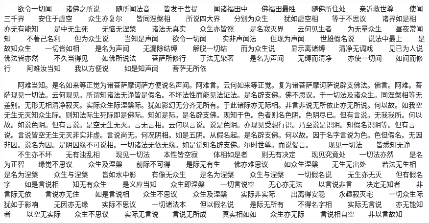 　　欲令一切闻　　诸佛之所说
　　随所闻法音　　皆发于菩提
　　闻诸福田中　　佛福田最胜
　　随佛所住处　　亲近救世尊
　　使闻三千界　　安住于虚空
　　众生亦复尔　　皆同涅槃相
　　所说四大界　　分别为众生
　　犹如虚空相　　等于不思议
　　诸界如是相　　亦无有能知
　　是中无生死　　无恼无涅槃
　　诸法无真实　　众生亦皆然
　　是名寂灭界　　云何见生者
　　为无量众生　　昼夜常闻知
　　不著己名利　　但为众生说
　　当知是声闻　　欲令一切闻
　　实非声闻法　　但现为声闻
　　世雄假名说　　说法中最上
　　是故知众生　　一切皆如相
　　是名为声闻　　无漏除结缚
　　解脱一切结　　而为众生说
　　显示离诸缚　　清净无调戏
　　见已为人说　　佛法皆亦然
　　不久当得见　　如佛所说法
　　菩萨所修行　　于法无染著
　　是名为声闻　　无缚而清净
　　亦使一切闻　　如闻而修行
　　阿难汝当知　　我以方便说
　　如是知声闻　　菩萨无所依

　　阿难当知。是名如来等正觉为诸菩萨摩诃萨方便说名声闻。阿难言。云何如来等正觉。复为诸菩萨摩诃萨说辟支佛法。佛言。阿难。菩萨现见一切法。云何现见。所谓知诸法无诤皆是假名。不坏法性而能见法证法。是名辟支佛。佛不思议。于一切法及诸众生。同涅槃相等无差别。无形无相清净寂灭。实际众生际涅槃际。犹如影幻无分齐无所有。于此诸际亦无际相。非言非说无所依止亦无所说。何以故。如我空无生无灭知众生际。则知法际生死际即是佛际。知如是际。是名辟支佛。现知于色。色者则名色阴。色阴尽已。但有言说。无我我所。何以故。如说色阴。但有言说。是空无生无灭。言无言相。云何以言说。说是色阴。亦现见受想行识。乃至说是识阴。知假名识阴等。但有言说。言说皆空无生无灭非实非虚。言说尚无。何况阴相。如是五阴。从假名起。是名辟支佛。何以故。因于名字言说为色。色但假名。无因非因。说名为因。是阴因缘不可说相。一切诸法无依无缘。如是觉知名辟支佛。尔时世尊。而说偈言。
　　现见一切法　　皆悉知无诤
　　不生亦不坏　　无有浊乱相
　　现见一切法　　本性皆空寂
　　体相如是者　　则无有决定
　　现见究竟处　　一切法亦然
　　是名为正智　　缘觉不思议
　　众生及涅槃　　前际不可得
　　是际无有生　　佛亦难思议
　　如众生涅槃　　无生无出处
　　若法无生相　　是名为涅槃
　　众生与涅槃　　皆如水中影
　　有像无众生　　是名为涅槃
　　众生与涅槃　　一切假名说
　　无生亦无灭　　但有假名字　　如是言说相　　知无有众生
　　是义应当知　　众生即涅槃
　　一切言说空　　无心亦无法
　　以言说非言　　决定无知者
　　非言际无依　　言说亦无住
　　如是言说相　　众生不思议
　　众生及涅槃　　实际非实际
　　出离得安隐　　永趣寂灭宅
　　一切众生际　　犹如于影响
　　无因亦无缘　　实际不思议
　　一切诸法本　　但以假名说
　　是际无所有　　不得名字相
　　实际无言说　　亦无能知者
　　以空无实际　　众生不思议
　　实际无言说　　言说无所成
　　真实相如如　　众生亦无际
　　言说相自空　　非以言故知